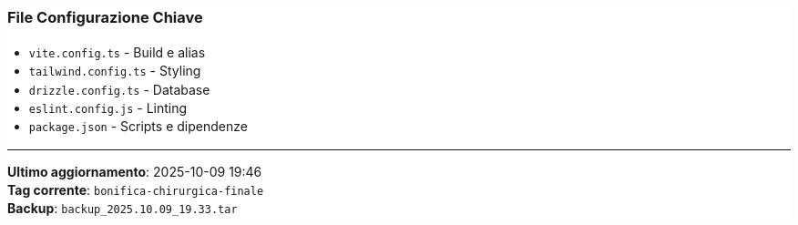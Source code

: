 ### **File Configurazione Chiave**

- `vite.config.ts` - Build e alias
- `tailwind.config.ts` - Styling
- `drizzle.config.ts` - Database
- `eslint.config.js` - Linting
- `package.json` - Scripts e dipendenze

---

**Ultimo aggiornamento**: 2025-10-09 19:46  
**Tag corrente**: `bonifica-chirurgica-finale`  
**Backup**: `backup_2025.10.09_19.33.tar`
